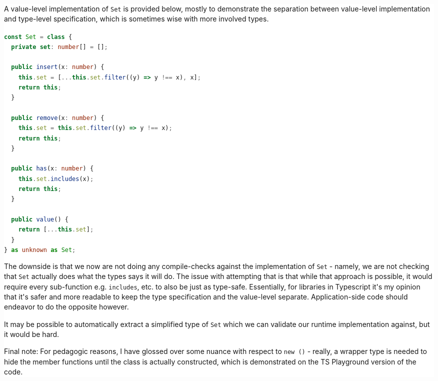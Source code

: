 A value-level implementation of `Set` is provided below, mostly to demonstrate the separation between value-level implementation and type-level specification, which is sometimes wise with more involved types.

```ts
const Set = class {
  private set: number[] = [];

  public insert(x: number) {
    this.set = [...this.set.filter((y) => y !== x), x];
    return this;
  }

  public remove(x: number) {
    this.set = this.set.filter((y) => y !== x);
    return this;
  }

  public has(x: number) {
    this.set.includes(x);
    return this;
  }

  public value() {
    return [...this.set];
  }
} as unknown as Set;
```

The downside is that we now are not doing any compile-checks against the implementation of `Set` - namely, we are not checking that `Set` actually does what the types says it will do. The issue with attempting that is that while that approach is possible, it would require every sub-function e.g. `includes`, etc. to also be just as type-safe. Essentially, for libraries in Typescript it's my opinion that it's safer and more readable to keep the type specification and the value-level separate. Application-side code should endeavor to do the opposite however.

It may be possible to automatically extract a simplified type of `Set` which we can validate our runtime implementation against, but it would be hard.

Final note: For pedagogic reasons, I have glossed over some nuance with respect to `new ()` - really, a wrapper type is needed to hide the member functions until the class is actually constructed, which is demonstrated on the TS Playground version of the code.
